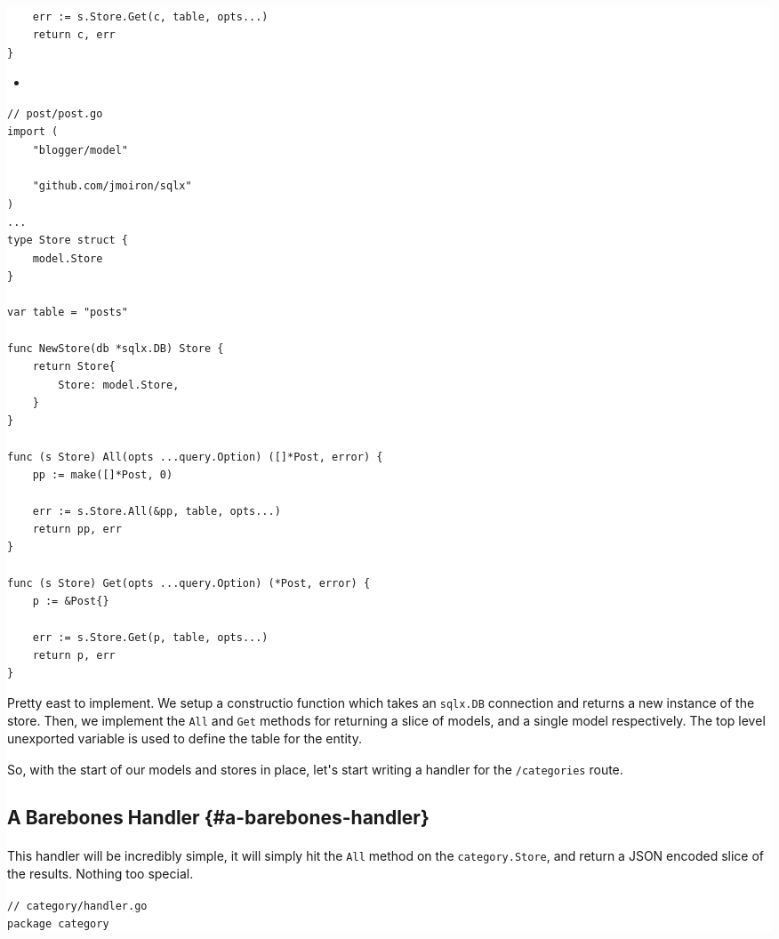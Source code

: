         err := s.Store.Get(c, table, opts...)
        return c, err
    }

-

    // post/post.go
    import (
        "blogger/model"

        "github.com/jmoiron/sqlx"
    )
    ...
    type Store struct {
        model.Store
    }

    var table = "posts"

    func NewStore(db *sqlx.DB) Store {
        return Store{
            Store: model.Store,
        }
    }

    func (s Store) All(opts ...query.Option) ([]*Post, error) {
        pp := make([]*Post, 0)

        err := s.Store.All(&pp, table, opts...)
        return pp, err
    }

    func (s Store) Get(opts ...query.Option) (*Post, error) {
        p := &Post{}

        err := s.Store.Get(p, table, opts...)
        return p, err
    }

Pretty east to implement. We setup a constructio function which takes an
`sqlx.DB` connection and returns a new instance of the store. Then, we
implement the `All` and `Get` methods for returning a slice of models, and a
single model respectively. The top level unexported variable is used to define
the table for the entity.

So, with the start of our models and stores in place, let's start writing a
handler for the `/categories` route.

## A Barebones Handler {#a-barebones-handler}

This handler will be incredibly simple, it will simply hit the `All` method
on the `category.Store`, and return a JSON encoded slice of the results. Nothing
too special.

    // category/handler.go
    package category
